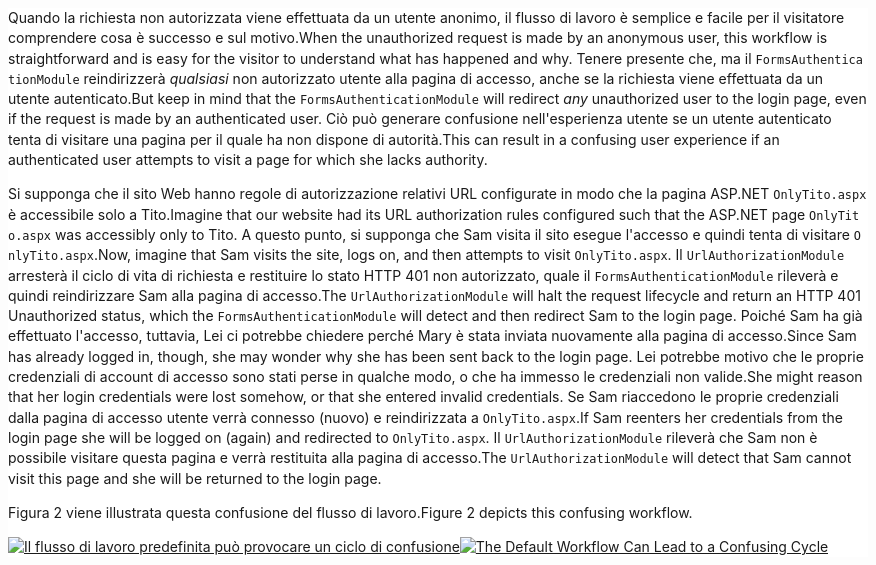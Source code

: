 <span data-ttu-id="3da4a-145">Quando la richiesta non autorizzata viene effettuata da un utente anonimo, il flusso di lavoro è semplice e facile per il visitatore comprendere cosa è successo e sul motivo.</span><span class="sxs-lookup"><span data-stu-id="3da4a-145">When the unauthorized request is made by an anonymous user, this workflow is straightforward and is easy for the visitor to understand what has happened and why.</span></span> <span data-ttu-id="3da4a-146">Tenere presente che, ma il `FormsAuthenticationModule` reindirizzerà *qualsiasi* non autorizzato utente alla pagina di accesso, anche se la richiesta viene effettuata da un utente autenticato.</span><span class="sxs-lookup"><span data-stu-id="3da4a-146">But keep in mind that the `FormsAuthenticationModule` will redirect *any* unauthorized user to the login page, even if the request is made by an authenticated user.</span></span> <span data-ttu-id="3da4a-147">Ciò può generare confusione nell'esperienza utente se un utente autenticato tenta di visitare una pagina per il quale ha non dispone di autorità.</span><span class="sxs-lookup"><span data-stu-id="3da4a-147">This can result in a confusing user experience if an authenticated user attempts to visit a page for which she lacks authority.</span></span>

<span data-ttu-id="3da4a-148">Si supponga che il sito Web hanno regole di autorizzazione relativi URL configurate in modo che la pagina ASP.NET `OnlyTito.aspx` è accessibile solo a Tito.</span><span class="sxs-lookup"><span data-stu-id="3da4a-148">Imagine that our website had its URL authorization rules configured such that the ASP.NET page `OnlyTito.aspx` was accessibly only to Tito.</span></span> <span data-ttu-id="3da4a-149">A questo punto, si supponga che Sam visita il sito esegue l'accesso e quindi tenta di visitare `OnlyTito.aspx`.</span><span class="sxs-lookup"><span data-stu-id="3da4a-149">Now, imagine that Sam visits the site, logs on, and then attempts to visit `OnlyTito.aspx`.</span></span> <span data-ttu-id="3da4a-150">Il `UrlAuthorizationModule` arresterà il ciclo di vita di richiesta e restituire lo stato HTTP 401 non autorizzato, quale il `FormsAuthenticationModule` rileverà e quindi reindirizzare Sam alla pagina di accesso.</span><span class="sxs-lookup"><span data-stu-id="3da4a-150">The `UrlAuthorizationModule` will halt the request lifecycle and return an HTTP 401 Unauthorized status, which the `FormsAuthenticationModule` will detect and then redirect Sam to the login page.</span></span> <span data-ttu-id="3da4a-151">Poiché Sam ha già effettuato l'accesso, tuttavia, Lei ci potrebbe chiedere perché Mary è stata inviata nuovamente alla pagina di accesso.</span><span class="sxs-lookup"><span data-stu-id="3da4a-151">Since Sam has already logged in, though, she may wonder why she has been sent back to the login page.</span></span> <span data-ttu-id="3da4a-152">Lei potrebbe motivo che le proprie credenziali di account di accesso sono stati perse in qualche modo, o che ha immesso le credenziali non valide.</span><span class="sxs-lookup"><span data-stu-id="3da4a-152">She might reason that her login credentials were lost somehow, or that she entered invalid credentials.</span></span> <span data-ttu-id="3da4a-153">Se Sam riaccedono le proprie credenziali dalla pagina di accesso utente verrà connesso (nuovo) e reindirizzata a `OnlyTito.aspx`.</span><span class="sxs-lookup"><span data-stu-id="3da4a-153">If Sam reenters her credentials from the login page she will be logged on (again) and redirected to `OnlyTito.aspx`.</span></span> <span data-ttu-id="3da4a-154">Il `UrlAuthorizationModule` rileverà che Sam non è possibile visitare questa pagina e verrà restituita alla pagina di accesso.</span><span class="sxs-lookup"><span data-stu-id="3da4a-154">The `UrlAuthorizationModule` will detect that Sam cannot visit this page and she will be returned to the login page.</span></span>

<span data-ttu-id="3da4a-155">Figura 2 viene illustrata questa confusione del flusso di lavoro.</span><span class="sxs-lookup"><span data-stu-id="3da4a-155">Figure 2 depicts this confusing workflow.</span></span>


<span data-ttu-id="3da4a-156">[![Il flusso di lavoro predefinita può provocare un ciclo di confusione](user-based-authorization-vb/_static/image5.png)](user-based-authorization-vb/_static/image4.png)</span><span class="sxs-lookup"><span data-stu-id="3da4a-156">[![The Default Workflow Can Lead to a Confusing Cycle](user-based-authorization-vb/_static/image5.png)](user-based-authorization-vb/_static/image4.png)</span></span>
